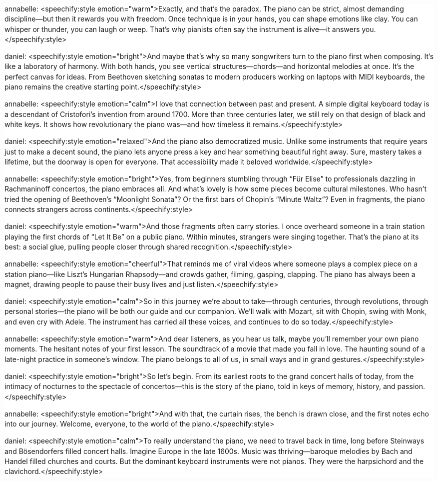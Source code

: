 annabelle: <speak><speechify:style emotion="warm">Exactly, and that’s the paradox. The piano can be strict, almost demanding discipline—but then it rewards you with freedom. Once technique is in your hands, you can shape emotions like clay. You can whisper or thunder, you can laugh or weep. That’s why pianists often say the instrument is alive—it answers you.</speechify:style></speak>

daniel: <speak><speechify:style emotion="bright">And maybe that’s why so many songwriters turn to the piano first when composing. It’s like a laboratory of harmony. With both hands, you see vertical structures—chords—and horizontal melodies at once. It’s the perfect canvas for ideas. From Beethoven sketching sonatas to modern producers working on laptops with MIDI keyboards, the piano remains the creative starting point.</speechify:style></speak>

annabelle: <speak><speechify:style emotion="calm">I love that connection between past and present. A simple digital keyboard today is a descendant of Cristofori’s invention from around 1700. More than three centuries later, we still rely on that design of black and white keys. It shows how revolutionary the piano was—and how timeless it remains.</speechify:style></speak>

daniel: <speak><speechify:style emotion="relaxed">And the piano also democratized music. Unlike some instruments that require years just to make a decent sound, the piano lets anyone press a key and hear something beautiful right away. Sure, mastery takes a lifetime, but the doorway is open for everyone. That accessibility made it beloved worldwide.</speechify:style></speak>

annabelle: <speak><speechify:style emotion="bright">Yes, from beginners stumbling through “Für Elise” to professionals dazzling in Rachmaninoff concertos, the piano embraces all. And what’s lovely is how some pieces become cultural milestones. Who hasn’t tried the opening of Beethoven’s “Moonlight Sonata”? Or the first bars of Chopin’s “Minute Waltz”? Even in fragments, the piano connects strangers across continents.</speechify:style></speak>

daniel: <speak><speechify:style emotion="warm">And those fragments often carry stories. I once overheard someone in a train station playing the first chords of “Let It Be” on a public piano. Within minutes, strangers were singing together. That’s the piano at its best: a social glue, pulling people closer through shared recognition.</speechify:style></speak>

annabelle: <speak><speechify:style emotion="cheerful">That reminds me of viral videos where someone plays a complex piece on a station piano—like Liszt’s Hungarian Rhapsody—and crowds gather, filming, gasping, clapping. The piano has always been a magnet, drawing people to pause their busy lives and just listen.</speechify:style></speak>

daniel: <speak><speechify:style emotion="calm">So in this journey we’re about to take—through centuries, through revolutions, through personal stories—the piano will be both our guide and our companion. We’ll walk with Mozart, sit with Chopin, swing with Monk, and even cry with Adele. The instrument has carried all these voices, and continues to do so today.</speechify:style></speak>

annabelle: <speak><speechify:style emotion="warm">And dear listeners, as you hear us talk, maybe you’ll remember your own piano moments. The hesitant notes of your first lesson. The soundtrack of a movie that made you fall in love. The haunting sound of a late-night practice in someone’s window. The piano belongs to all of us, in small ways and in grand gestures.</speechify:style></speak>

daniel: <speak><speechify:style emotion="bright">So let’s begin. From its earliest roots to the grand concert halls of today, from the intimacy of nocturnes to the spectacle of concertos—this is the story of the piano, told in keys of memory, history, and passion.</speechify:style></speak>

annabelle: <speak><speechify:style emotion="bright">And with that, the curtain rises, the bench is drawn close, and the first notes echo into our journey. Welcome, everyone, to the world of the piano.</speechify:style></speak>

daniel: <speak><speechify:style emotion="calm">To really understand the piano, we need to travel back in time, long before Steinways and Bösendorfers filled concert halls. Imagine Europe in the late 1600s. Music was thriving—baroque melodies by Bach and Handel filled churches and courts. But the dominant keyboard instruments were not pianos. They were the harpsichord and the clavichord.</speechify:style></speak>
